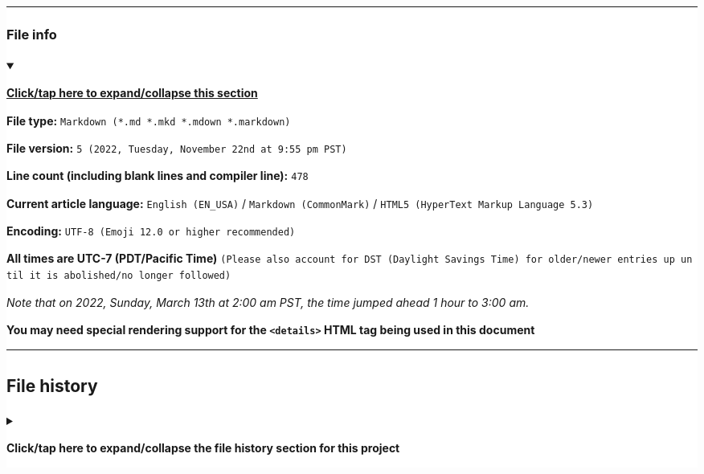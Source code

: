 ***

### File info

<details open><summary><p lang="en"><b><u>Click/tap here to expand/collapse this section</u></b></p></summary>

**File type:** `Markdown (*.md *.mkd *.mdown *.markdown)`

**File version:** `5 (2022, Tuesday, November 22nd at 9:55 pm PST)`

**Line count (including blank lines and compiler line):** `478`

**Current article language:** `English (EN_USA)` / `Markdown (CommonMark)` / `HTML5 (HyperText Markup Language 5.3)`

**Encoding:** `UTF-8 (Emoji 12.0 or higher recommended)`

**All times are UTC-7 (PDT/Pacific Time)** `(Please also account for DST (Daylight Savings Time) for older/newer entries up until it is abolished/no longer followed)`

_Note that on 2022, Sunday, March 13th at 2:00 am PST, the time jumped ahead 1 hour to 3:00 am._

**You may need special rendering support for the `<details>` HTML tag being used in this document**

</details>

***

## File history

<details><summary><p lang="en"><b>Click/tap here to expand/collapse the file history section for this project</b></p></summary>

<details><summary><p lang="en"><b>Version 1 (2022, Sunday, November 20th at 9:30 pm PST</b></p></summary>

**This version was made by:** [`@seanpm2001`](https://github.com/seanpm2001/)

> Changes:

- [x] Started the file
- [x] Added the title section
- [x] Added the `about` section
- [x] Added the `Builds` section
- - [x] Added the `Heavy` subsection
- - [x] Added the `Vanilla` subsection
- - [x] Added the `DeGoogled` subsection
- [x] Added the `Replacements` section
- [x] Added the `Additional Build` section
- [x] Added the `Supported Android versions` section
- - [x] Added the `Android 5.0 (lollipop)` subsection
- - [x] Added the `Android 5.1 (lollipop)` subsection
- - [x] Added the `Android 6.0 (marshmallow)` subsection
- - [x] Added the `Android 6.1 (marshmallow)` subsection
- - [x] Added the `Android 7.0 (nougat)` subsection
- - [x] Added the `Android 7.1 (nougat)` subsection
- - [x] Added the `Android 8.0 (oreo)` subsection
- - [x] Added the `Android 8.1 (oreo)` subsection
- - [x] Added the `Android 9 (pie)` subsection
- - [x] Added the `Android 10 (Q)` subsection
- - [x] Added the `Android 11 (R)` subsection
- - [x] Added the `Android 12 (S)` subsection
- - [x] Added the `Android 13 (T)` subsection
- [x] Added the `Unsupported Android versions` section
- - [x] Added the `Android 0.5` subsection
- - [x] Added the `Android 0.6` subsection
- - [x] Added the `Android 0.9` subsection
- - [x] Added the `Android 1.0` subsection